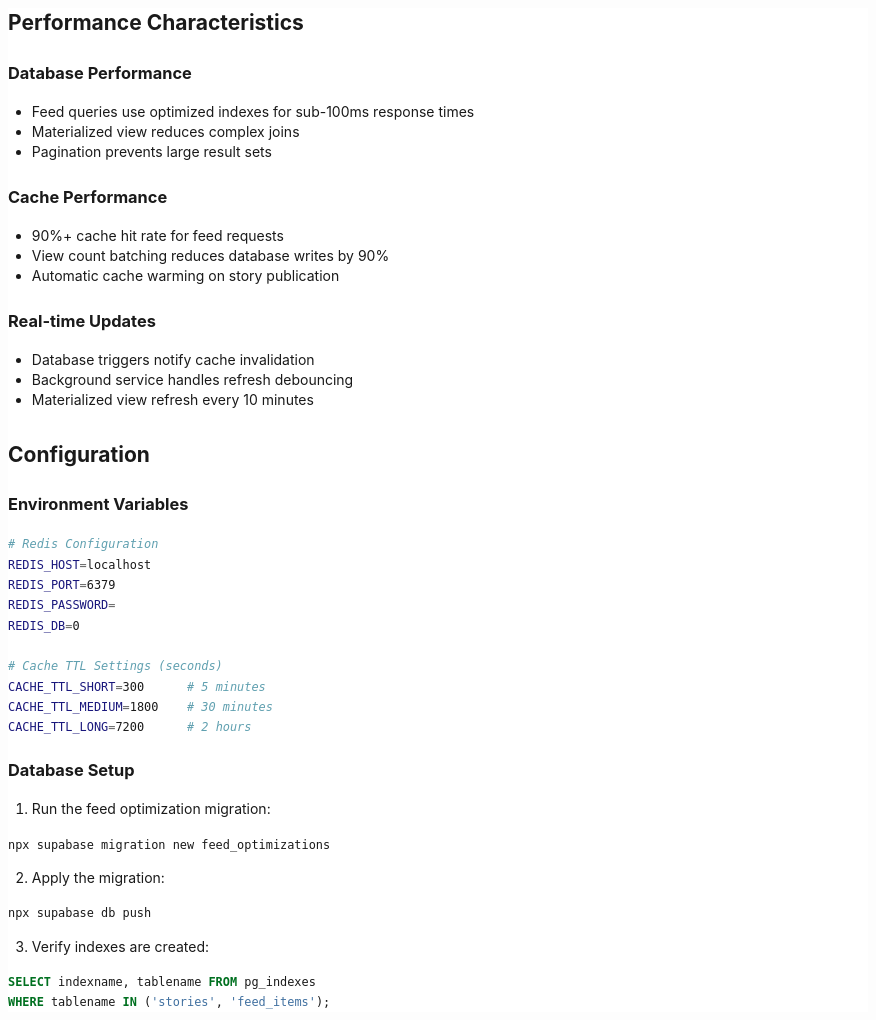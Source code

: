 ## Performance Characteristics

### Database Performance
- Feed queries use optimized indexes for sub-100ms response times
- Materialized view reduces complex joins
- Pagination prevents large result sets

### Cache Performance
- 90%+ cache hit rate for feed requests
- View count batching reduces database writes by 90%
- Automatic cache warming on story publication

### Real-time Updates
- Database triggers notify cache invalidation
- Background service handles refresh debouncing
- Materialized view refresh every 10 minutes

## Configuration

### Environment Variables

```bash
# Redis Configuration
REDIS_HOST=localhost
REDIS_PORT=6379
REDIS_PASSWORD=
REDIS_DB=0

# Cache TTL Settings (seconds)
CACHE_TTL_SHORT=300      # 5 minutes
CACHE_TTL_MEDIUM=1800    # 30 minutes
CACHE_TTL_LONG=7200      # 2 hours
```

### Database Setup

1. Run the feed optimization migration:
```bash
npx supabase migration new feed_optimizations
```

2. Apply the migration:
```bash
npx supabase db push
```

3. Verify indexes are created:
```sql
SELECT indexname, tablename FROM pg_indexes 
WHERE tablename IN ('stories', 'feed_items');
```

